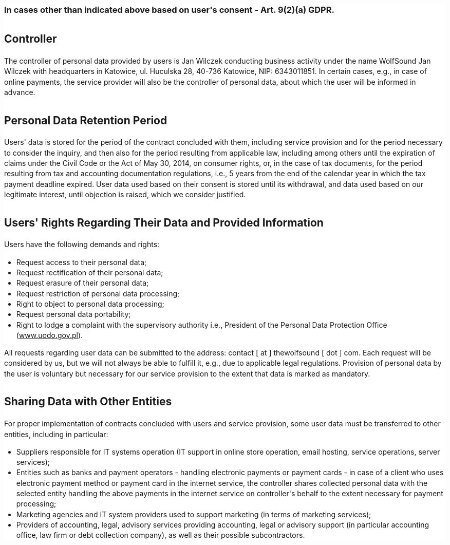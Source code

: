### In cases other than indicated above based on user's consent - Art. 9(2)(a) GDPR.

## Controller
The controller of personal data provided by users is Jan Wilczek conducting business activity under the name WolfSound Jan Wilczek with headquarters in Katowice, ul. Huculska 28, 40-736 Katowice, NIP: 6343011851.
In certain cases, e.g., in case of online payments, the service provider will also be the controller of personal data, about which the user will be informed in advance.

## Personal Data Retention Period
Users' data is stored for the period of the contract concluded with them, including service provision and for the period necessary to consider the inquiry, and then also for the period resulting from applicable law, including among others until the expiration of claims under the Civil Code or the Act of May 30, 2014, on consumer rights, or, in the case of tax documents, for the period resulting from tax and accounting documentation regulations, i.e., 5 years from the end of the calendar year in which the tax payment deadline expired. User data used based on their consent is stored until its withdrawal, and data used based on our legitimate interest, until objection is raised, which we consider justified.

## Users' Rights Regarding Their Data and Provided Information
Users have the following demands and rights:
- Request access to their personal data;
- Request rectification of their personal data;
- Request erasure of their personal data;
- Request restriction of personal data processing;
- Right to object to personal data processing;
- Request personal data portability;
- Right to lodge a complaint with the supervisory authority i.e., President of the Personal Data Protection Office (www.uodo.gov.pl).

All requests regarding user data can be submitted to the address: contact [ at ] thewolfsound [ dot ] com.
Each request will be considered by us, but we will not always be able to fulfill it, e.g., due to applicable legal regulations. Provision of personal data by the user is voluntary but necessary for our service provision to the extent that data is marked as mandatory.

## Sharing Data with Other Entities
For proper implementation of contracts concluded with users and service provision, some user data must be transferred to other entities, including in particular:
- Suppliers responsible for IT systems operation (IT support in online store operation, email hosting, service operations, server services);
- Entities such as banks and payment operators - handling electronic payments or payment cards - in case of a client who uses electronic payment method or payment card in the internet service, the controller shares collected personal data with the selected entity handling the above payments in the internet service on controller's behalf to the extent necessary for payment processing;
- Marketing agencies and IT system providers used to support marketing (in terms of marketing services);
- Providers of accounting, legal, advisory services providing accounting, legal or advisory support (in particular accounting office, law firm or debt collection company), as well as their possible subcontractors.
